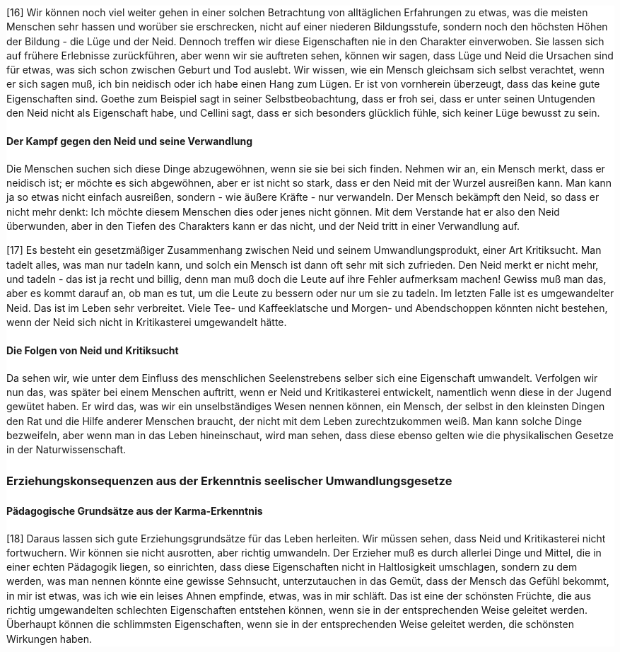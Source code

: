 [16] Wir können noch viel weiter gehen in einer solchen Betrachtung von alltäglichen Erfahrungen zu etwas, was die meisten Menschen sehr hassen und worüber sie erschrecken, nicht auf einer niederen Bildungsstufe, sondern noch den höchsten Höhen der Bildung - die Lüge und der Neid. Dennoch treffen wir diese Eigenschaften nie in den Charakter einverwoben. Sie lassen sich auf frühere Erlebnisse zurückführen, aber wenn wir sie auftreten sehen, können wir sagen, dass Lüge und Neid die Ursachen sind für etwas, was sich schon zwischen Geburt und Tod auslebt. Wir wissen, wie ein Mensch gleichsam sich selbst verachtet, wenn er sich sagen muß, ich bin neidisch oder ich habe einen Hang zum Lügen. Er ist von vornherein überzeugt, dass das keine gute Eigenschaften sind. Goethe zum Beispiel sagt in seiner Selbstbeobachtung, dass er froh sei, dass er unter seinen Untugenden den Neid nicht als Eigenschaft habe, und Cellini sagt, dass er sich besonders glücklich fühle, sich keiner Lüge bewusst zu sein.

#### Der Kampf gegen den Neid und seine Verwandlung

Die Menschen suchen sich diese Dinge abzugewöhnen, wenn sie sie bei sich finden. Nehmen wir an, ein Mensch merkt, dass er neidisch ist; er möchte es sich abgewöhnen, aber er ist nicht so stark, dass er den Neid mit der Wurzel ausreißen kann. Man kann ja so etwas nicht einfach ausreißen, sondern - wie äußere Kräfte - nur verwandeln. Der Mensch bekämpft den Neid, so dass er nicht mehr denkt: Ich möchte diesem Menschen dies oder jenes nicht gönnen. Mit dem Verstande hat er also den Neid überwunden, aber in den Tiefen des Charakters kann er das nicht, und der Neid tritt in einer Verwandlung auf.

[17] Es besteht ein gesetzmäßiger Zusammenhang zwischen Neid und seinem Umwandlungsprodukt, einer Art Kritiksucht. Man tadelt alles, was man nur tadeln kann, und solch ein Mensch ist dann oft sehr mit sich zufrieden. Den Neid merkt er nicht mehr, und tadeln - das ist ja recht und billig, denn man muß doch die Leute auf ihre Fehler aufmerksam machen! Gewiss muß man das, aber es kommt darauf an, ob man es tut, um die Leute zu bessern oder nur um sie zu tadeln. Im letzten Falle ist es umgewandelter Neid. Das ist im Leben sehr verbreitet. Viele Tee- und Kaffeeklatsche und Morgen- und Abendschoppen könnten nicht bestehen, wenn der Neid sich nicht in Kritikasterei umgewandelt hätte.

#### Die Folgen von Neid und Kritiksucht

Da sehen wir, wie unter dem Einfluss des menschlichen Seelenstrebens selber sich eine Eigenschaft umwandelt. Verfolgen wir nun das, was später bei einem Menschen auftritt, wenn er Neid und Kritikasterei entwickelt, namentlich wenn diese in der Jugend gewütet haben. Er wird das, was wir ein unselbständiges Wesen nennen können, ein Mensch, der selbst in den kleinsten Dingen den Rat und die Hilfe anderer Menschen braucht, der nicht mit dem Leben zurechtzukommen weiß. Man kann solche Dinge bezweifeln, aber wenn man in das Leben hineinschaut, wird man sehen, dass diese ebenso gelten wie die physikalischen Gesetze in der Naturwissenschaft.

### Erziehungskonsequenzen aus der Erkenntnis seelischer Umwandlungsgesetze

#### Pädagogische Grundsätze aus der Karma-Erkenntnis

[18] Daraus lassen sich gute Erziehungsgrundsätze für das Leben herleiten. Wir müssen sehen, dass Neid und Kritikasterei nicht fortwuchern. Wir können sie nicht ausrotten, aber richtig umwandeln. Der Erzieher muß es durch allerlei Dinge und Mittel, die in einer echten Pädagogik liegen, so einrichten, dass diese Eigenschaften nicht in Haltlosigkeit umschlagen, sondern zu dem werden, was man nennen könnte eine gewisse Sehnsucht, unterzutauchen in das Gemüt, dass der Mensch das Gefühl bekommt, in mir ist etwas, was ich wie ein leises Ahnen empfinde, etwas, was in mir schläft. Das ist eine der schönsten Früchte, die aus richtig umgewandelten schlechten Eigenschaften entstehen können, wenn sie in der entsprechenden Weise geleitet werden. Überhaupt können die schlimmsten Eigenschaften, wenn sie in der entsprechenden Weise geleitet werden, die schönsten Wirkungen haben.
